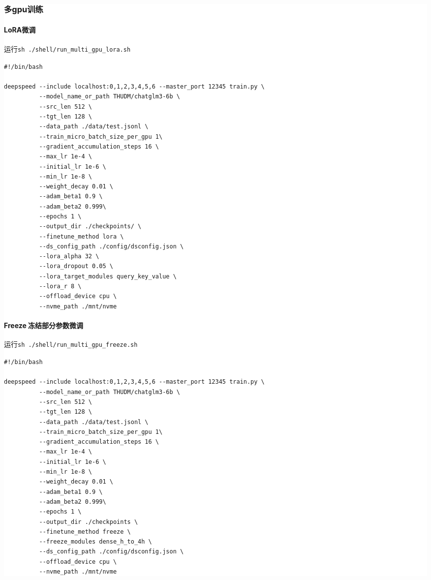 ### 多gpu训练

#### LoRA微调

运行`sh ./shell/run_multi_gpu_lora.sh`

```shell
#!/bin/bash

deepspeed --include localhost:0,1,2,3,4,5,6 --master_port 12345 train.py \
          --model_name_or_path THUDM/chatglm3-6b \
          --src_len 512 \
          --tgt_len 128 \
          --data_path ./data/test.jsonl \
          --train_micro_batch_size_per_gpu 1\
          --gradient_accumulation_steps 16 \
          --max_lr 1e-4 \
          --initial_lr 1e-6 \
          --min_lr 1e-8 \
          --weight_decay 0.01 \
          --adam_beta1 0.9 \
          --adam_beta2 0.999\
          --epochs 1 \
          --output_dir ./checkpoints/ \
          --finetune_method lora \
          --ds_config_path ./config/dsconfig.json \
          --lora_alpha 32 \
          --lora_dropout 0.05 \
          --lora_target_modules query_key_value \
          --lora_r 8 \
          --offload_device cpu \
          --nvme_path ./mnt/nvme
```

#### Freeze 冻结部分参数微调

运行`sh ./shell/run_multi_gpu_freeze.sh`

```shell
#!/bin/bash

deepspeed --include localhost:0,1,2,3,4,5,6 --master_port 12345 train.py \
          --model_name_or_path THUDM/chatglm3-6b \
          --src_len 512 \
          --tgt_len 128 \
          --data_path ./data/test.jsonl \
          --train_micro_batch_size_per_gpu 1\
          --gradient_accumulation_steps 16 \
          --max_lr 1e-4 \
          --initial_lr 1e-6 \
          --min_lr 1e-8 \
          --weight_decay 0.01 \
          --adam_beta1 0.9 \
          --adam_beta2 0.999\
          --epochs 1 \
          --output_dir ./checkpoints \
          --finetune_method freeze \
          --freeze_modules dense_h_to_4h \
          --ds_config_path ./config/dsconfig.json \
          --offload_device cpu \
          --nvme_path ./mnt/nvme
```
